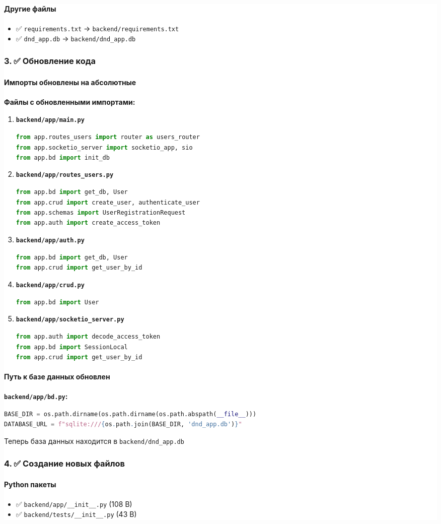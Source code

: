 #### Другие файлы
- ✅ `requirements.txt` → `backend/requirements.txt`
- ✅ `dnd_app.db` → `backend/dnd_app.db`

### 3. ✅ Обновление кода

#### Импорты обновлены на абсолютные

**Файлы с обновленными импортами:**

1. **`backend/app/main.py`**
   ```python
   from app.routes_users import router as users_router
   from app.socketio_server import socketio_app, sio
   from app.bd import init_db
   ```

2. **`backend/app/routes_users.py`**
   ```python
   from app.bd import get_db, User
   from app.crud import create_user, authenticate_user
   from app.schemas import UserRegistrationRequest
   from app.auth import create_access_token
   ```

3. **`backend/app/auth.py`**
   ```python
   from app.bd import get_db, User
   from app.crud import get_user_by_id
   ```

4. **`backend/app/crud.py`**
   ```python
   from app.bd import User
   ```

5. **`backend/app/socketio_server.py`**
   ```python
   from app.auth import decode_access_token
   from app.bd import SessionLocal
   from app.crud import get_user_by_id
   ```

#### Путь к базе данных обновлен

**`backend/app/bd.py`:**
```python
BASE_DIR = os.path.dirname(os.path.dirname(os.path.abspath(__file__)))
DATABASE_URL = f"sqlite:///{os.path.join(BASE_DIR, 'dnd_app.db')}"
```

Теперь база данных находится в `backend/dnd_app.db`

### 4. ✅ Создание новых файлов

#### Python пакеты
- ✅ `backend/app/__init__.py` (108 B)
- ✅ `backend/tests/__init__.py` (43 B)

